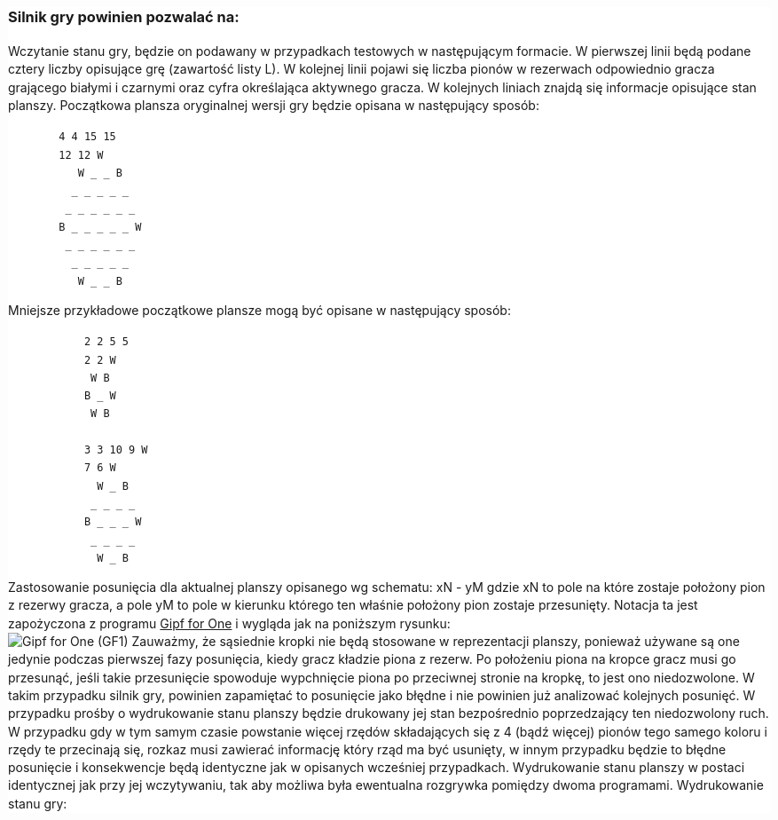 ### Silnik gry powinien pozwalać na:

   Wczytanie stanu gry, będzie on podawany w przypadkach testowych w następującym formacie. W pierwszej linii będą podane cztery liczby opisujące grę (zawartość listy L). W kolejnej linii pojawi się liczba pionów w rezerwach odpowiednio gracza grającego białymi i czarnymi oraz cyfra określająca aktywnego gracza. W kolejnych liniach znajdą się informacje opisujące stan planszy.
       Początkowa plansza oryginalnej wersji gry będzie opisana w następujący sposób:
```
        4 4 15 15
        12 12 W
           W _ _ B
          _ _ _ _ _
         _ _ _ _ _ _
        B _ _ _ _ _ W
         _ _ _ _ _ _
          _ _ _ _ _
           W _ _ B

  ```
   Mniejsze przykładowe początkowe plansze mogą być opisane w następujący sposób:
```
            2 2 5 5
            2 2 W
             W B
            B _ W
             W B
             
            3 3 10 9 W
            7 6 W
              W _ B
             _ _ _ _
            B _ _ _ W
             _ _ _ _
              W _ B
```
   Zastosowanie posunięcia dla aktualnej planszy opisanego wg schematu: xN - yM gdzie xN to pole na które zostaje położony pion z rezerwy gracza, a pole yM to pole w kierunku którego ten właśnie położony pion zostaje przesunięty. Notacja ta jest zapożyczona z programu [Gipf for One](https://gf1.sourceforge.net/#info) i wygląda jak na poniższym rysunku: <br>![Gipf for One (GF1)](https://gf1.sourceforge.net/screen1.png) Zauważmy, że sąsiednie kropki nie będą stosowane w reprezentacji planszy, ponieważ używane są one jedynie podczas pierwszej fazy posunięcia, kiedy gracz kładzie piona z rezerw. Po położeniu piona na kropce gracz musi go przesunąć, jeśli takie przesunięcie spowoduje wypchnięcie piona po przeciwnej stronie na kropkę, to jest ono niedozwolone. W takim przypadku silnik gry, powinien zapamiętać to posunięcie jako błędne i nie powinien już analizować kolejnych posunięć. W przypadku prośby o wydrukowanie stanu planszy będzie drukowany jej stan bezpośrednio poprzedzający ten niedozwolony ruch. W przypadku gdy w tym samym czasie powstanie więcej rzędów składających się z 4 (bądź więcej) pionów tego samego koloru i rzędy te przecinają się, rozkaz musi zawierać informację który rząd ma być usunięty, w innym przypadku będzie to błędne posunięcie i konsekwencje będą identyczne jak w opisanych wcześniej przypadkach.
   Wydrukowanie stanu planszy w postaci identycznej jak przy jej wczytywaniu, tak aby możliwa była ewentualna rozgrywka pomiędzy dwoma programami.
   Wydrukowanie stanu gry:
   